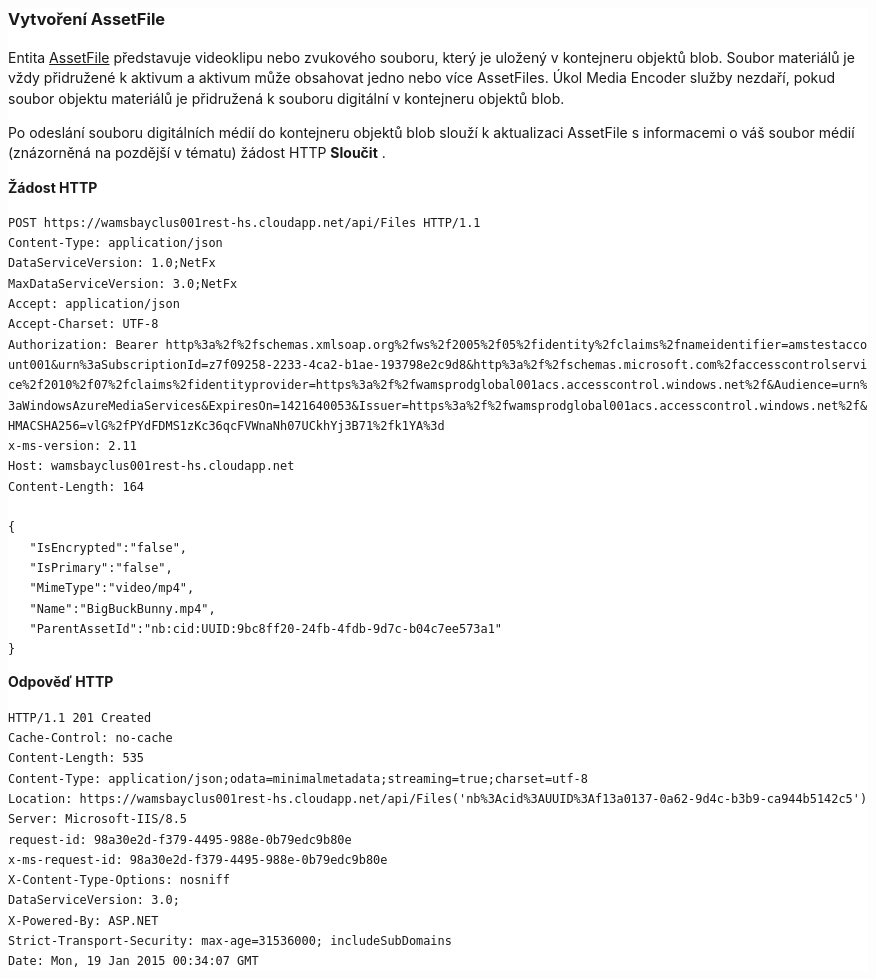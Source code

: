 ### <a name="create-an-assetfile"></a>Vytvoření AssetFile

Entita [AssetFile](http://msdn.microsoft.com/library/azure/hh974275.aspx) představuje videoklipu nebo zvukového souboru, který je uložený v kontejneru objektů blob. Soubor materiálů je vždy přidružené k aktivum a aktivum může obsahovat jedno nebo více AssetFiles. Úkol Media Encoder služby nezdaří, pokud soubor objektu materiálů je přidružená k souboru digitální v kontejneru objektů blob.

Po odeslání souboru digitálních médií do kontejneru objektů blob slouží k aktualizaci AssetFile s informacemi o váš soubor médií (znázorněná na pozdější v tématu) žádost HTTP **Sloučit** . 

**Žádost HTTP**

    POST https://wamsbayclus001rest-hs.cloudapp.net/api/Files HTTP/1.1
    Content-Type: application/json
    DataServiceVersion: 1.0;NetFx
    MaxDataServiceVersion: 3.0;NetFx
    Accept: application/json
    Accept-Charset: UTF-8
    Authorization: Bearer http%3a%2f%2fschemas.xmlsoap.org%2fws%2f2005%2f05%2fidentity%2fclaims%2fnameidentifier=amstestaccount001&urn%3aSubscriptionId=z7f09258-2233-4ca2-b1ae-193798e2c9d8&http%3a%2f%2fschemas.microsoft.com%2faccesscontrolservice%2f2010%2f07%2fclaims%2fidentityprovider=https%3a%2f%2fwamsprodglobal001acs.accesscontrol.windows.net%2f&Audience=urn%3aWindowsAzureMediaServices&ExpiresOn=1421640053&Issuer=https%3a%2f%2fwamsprodglobal001acs.accesscontrol.windows.net%2f&HMACSHA256=vlG%2fPYdFDMS1zKc36qcFVWnaNh07UCkhYj3B71%2fk1YA%3d
    x-ms-version: 2.11
    Host: wamsbayclus001rest-hs.cloudapp.net
    Content-Length: 164
    
    {  
       "IsEncrypted":"false",
       "IsPrimary":"false",
       "MimeType":"video/mp4",
       "Name":"BigBuckBunny.mp4",
       "ParentAssetId":"nb:cid:UUID:9bc8ff20-24fb-4fdb-9d7c-b04c7ee573a1"
    }


**Odpověď HTTP**

    HTTP/1.1 201 Created
    Cache-Control: no-cache
    Content-Length: 535
    Content-Type: application/json;odata=minimalmetadata;streaming=true;charset=utf-8
    Location: https://wamsbayclus001rest-hs.cloudapp.net/api/Files('nb%3Acid%3AUUID%3Af13a0137-0a62-9d4c-b3b9-ca944b5142c5')
    Server: Microsoft-IIS/8.5
    request-id: 98a30e2d-f379-4495-988e-0b79edc9b80e
    x-ms-request-id: 98a30e2d-f379-4495-988e-0b79edc9b80e
    X-Content-Type-Options: nosniff
    DataServiceVersion: 3.0;
    X-Powered-By: ASP.NET
    Strict-Transport-Security: max-age=31536000; includeSubDomains
    Date: Mon, 19 Jan 2015 00:34:07 GMT
    